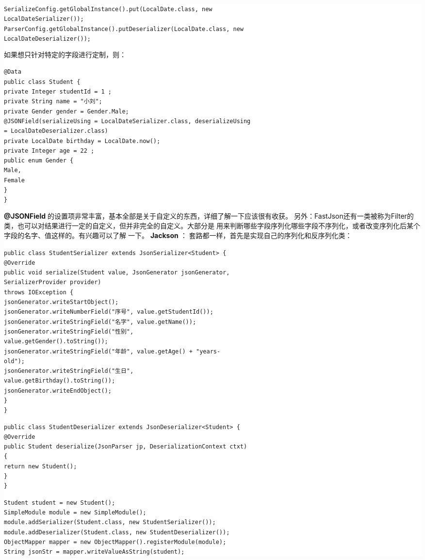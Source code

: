 ```
SerializeConfig.getGlobalInstance().put(LocalDate.class, new
LocalDateSerializer());
ParserConfig.getGlobalInstance().putDeserializer(LocalDate.class, new
LocalDateDeserializer());
```
如果想只针对特定的字段进行定制，则：

```
@Data
public class Student {
private Integer studentId = 1 ;
private String name = "小刘";
private Gender gender = Gender.Male;
@JSONField(serializeUsing = LocalDateSerializer.class, deserializeUsing
= LocalDateDeserializer.class)
private LocalDate birthday = LocalDate.now();
private Integer age = 22 ;
public enum Gender {
Male,
Female
}
}
```
**@JSONField** 的设置项非常丰富，基本全部是关于自定义的东西，详细了解一下应该很有收获。
另外：FastJson还有一类被称为Filter的类，也可以对结果进行一定的自定义，但并非完全的自定义。大部分是
用来判断哪些字段序列化哪些字段不序列化，或者改变序列化后某个字段的名字、值这样的。有兴趣可以了解
一下。
**Jackson** ：
套路都一样，首先是实现自己的序列化和反序列化类：


```
public class StudentSerializer extends JsonSerializer<Student> {
@Override
public void serialize(Student value, JsonGenerator jsonGenerator,
SerializerProvider provider)
throws IOException {
jsonGenerator.writeStartObject();
jsonGenerator.writeNumberField("序号", value.getStudentId());
jsonGenerator.writeStringField("名字", value.getName());
jsonGenerator.writeStringField("性别",
value.getGender().toString());
jsonGenerator.writeStringField("年龄", value.getAge() + "years-
old");
jsonGenerator.writeStringField("生日",
value.getBirthday().toString());
jsonGenerator.writeEndObject();
}
}
```
```
public class StudentDeserializer extends JsonDeserializer<Student> {
@Override
public Student deserialize(JsonParser jp, DeserializationContext ctxt)
{
return new Student();
}
}
```
```
Student student = new Student();
SimpleModule module = new SimpleModule();
module.addSerializer(Student.class, new StudentSerializer());
module.addDeserializer(Student.class, new StudentDeserializer());
ObjectMapper mapper = new ObjectMapper().registerModule(module);
String jsonStr = mapper.writeValueAsString(student);
```
